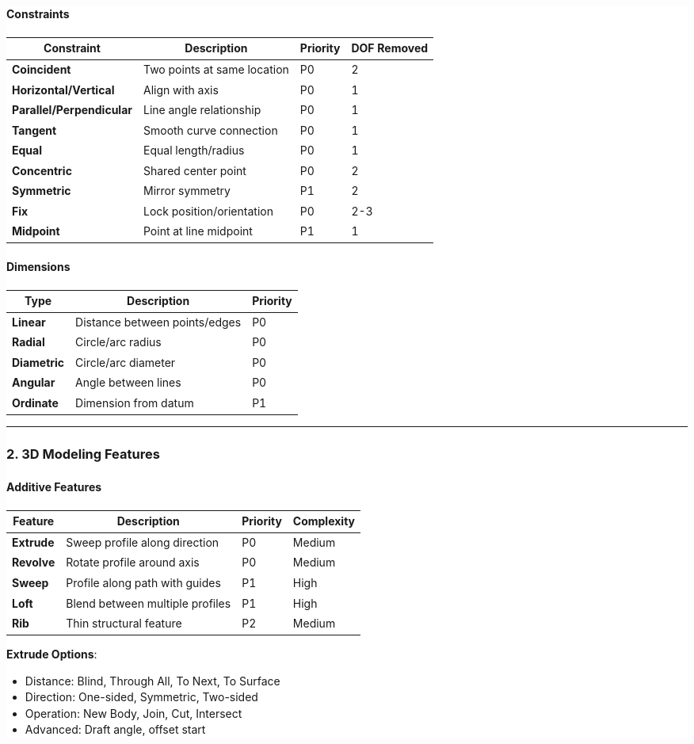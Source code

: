 #### Constraints
| Constraint | Description | Priority | DOF Removed |
|------------|-------------|----------|-------------|
| **Coincident** | Two points at same location | P0 | 2 |
| **Horizontal/Vertical** | Align with axis | P0 | 1 |
| **Parallel/Perpendicular** | Line angle relationship | P0 | 1 |
| **Tangent** | Smooth curve connection | P0 | 1 |
| **Equal** | Equal length/radius | P0 | 1 |
| **Concentric** | Shared center point | P0 | 2 |
| **Symmetric** | Mirror symmetry | P1 | 2 |
| **Fix** | Lock position/orientation | P0 | 2-3 |
| **Midpoint** | Point at line midpoint | P1 | 1 |

#### Dimensions
| Type | Description | Priority |
|------|-------------|----------|
| **Linear** | Distance between points/edges | P0 |
| **Radial** | Circle/arc radius | P0 |
| **Diametric** | Circle/arc diameter | P0 |
| **Angular** | Angle between lines | P0 |
| **Ordinate** | Dimension from datum | P1 |

---

### 2. 3D Modeling Features

#### Additive Features
| Feature | Description | Priority | Complexity |
|---------|-------------|----------|------------|
| **Extrude** | Sweep profile along direction | P0 | Medium |
| **Revolve** | Rotate profile around axis | P0 | Medium |
| **Sweep** | Profile along path with guides | P1 | High |
| **Loft** | Blend between multiple profiles | P1 | High |
| **Rib** | Thin structural feature | P2 | Medium |

**Extrude Options**:
- Distance: Blind, Through All, To Next, To Surface
- Direction: One-sided, Symmetric, Two-sided
- Operation: New Body, Join, Cut, Intersect
- Advanced: Draft angle, offset start
